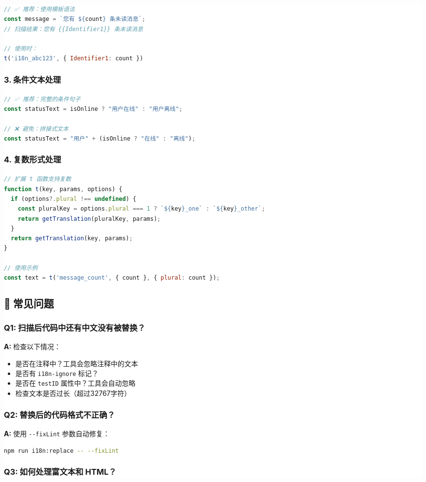 ```javascript
// ✅ 推荐：使用模板语法
const message = `您有 ${count} 条未读消息`;
// 扫描结果：您有 {{Identifier1}} 条未读消息

// 使用时：
t('i18n_abc123', { Identifier1: count })
```

### 3. 条件文本处理

```javascript
// ✅ 推荐：完整的条件句子
const statusText = isOnline ? "用户在线" : "用户离线";

// ❌ 避免：拼接式文本
const statusText = "用户" + (isOnline ? "在线" : "离线");
```

### 4. 复数形式处理

```javascript
// 扩展 t 函数支持复数
function t(key, params, options) {
  if (options?.plural !== undefined) {
    const pluralKey = options.plural === 1 ? `${key}_one` : `${key}_other`;
    return getTranslation(pluralKey, params);
  }
  return getTranslation(key, params);
}

// 使用示例
const text = t('message_count', { count }, { plural: count });
```

## 🐛 常见问题

### Q1: 扫描后代码中还有中文没有被替换？

**A:** 检查以下情况：
- 是否在注释中？工具会忽略注释中的文本
- 是否有 `i18n-ignore` 标记？
- 是否在 `testID` 属性中？工具会自动忽略
- 检查文本是否过长（超过32767字符）

### Q2: 替换后的代码格式不正确？

**A:** 使用 `--fixLint` 参数自动修复：
```bash
npm run i18n:replace -- --fixLint
```

### Q3: 如何处理富文本和 HTML？
